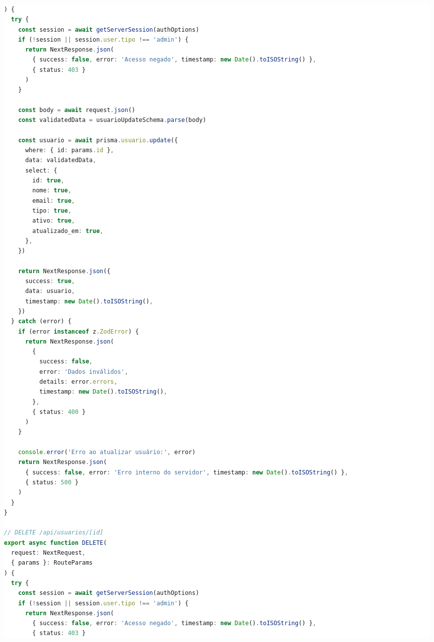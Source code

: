 ```typescript
) {
  try {
    const session = await getServerSession(authOptions)
    if (!session || session.user.tipo !== 'admin') {
      return NextResponse.json(
        { success: false, error: 'Acesso negado', timestamp: new Date().toISOString() },
        { status: 403 }
      )
    }

    const body = await request.json()
    const validatedData = usuarioUpdateSchema.parse(body)

    const usuario = await prisma.usuario.update({
      where: { id: params.id },
      data: validatedData,
      select: {
        id: true,
        nome: true,
        email: true,
        tipo: true,
        ativo: true,
        atualizado_em: true,
      },
    })

    return NextResponse.json({
      success: true,
      data: usuario,
      timestamp: new Date().toISOString(),
    })
  } catch (error) {
    if (error instanceof z.ZodError) {
      return NextResponse.json(
        {
          success: false,
          error: 'Dados inválidos',
          details: error.errors,
          timestamp: new Date().toISOString(),
        },
        { status: 400 }
      )
    }

    console.error('Erro ao atualizar usuário:', error)
    return NextResponse.json(
      { success: false, error: 'Erro interno do servidor', timestamp: new Date().toISOString() },
      { status: 500 }
    )
  }
}

// DELETE /api/usuarios/[id]
export async function DELETE(
  request: NextRequest,
  { params }: RouteParams
) {
  try {
    const session = await getServerSession(authOptions)
    if (!session || session.user.tipo !== 'admin') {
      return NextResponse.json(
        { success: false, error: 'Acesso negado', timestamp: new Date().toISOString() },
        { status: 403 }
```